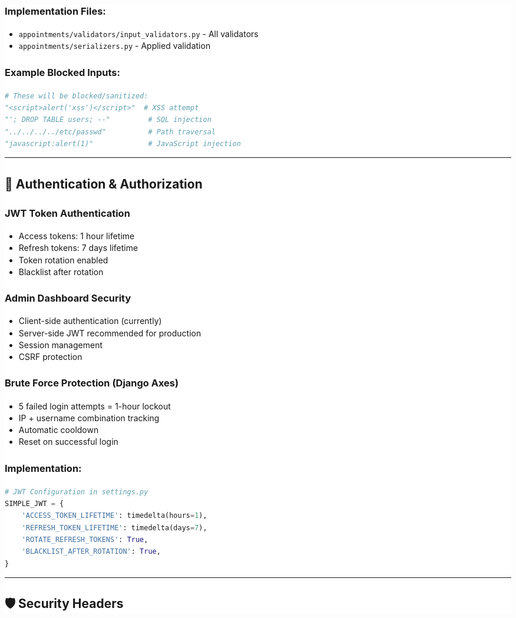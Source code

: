 ### Implementation Files:
- `appointments/validators/input_validators.py` - All validators
- `appointments/serializers.py` - Applied validation

### Example Blocked Inputs:
```python
# These will be blocked/sanitized:
"<script>alert('xss')</script>"  # XSS attempt
"'; DROP TABLE users; --"         # SQL injection
"../../../../etc/passwd"          # Path traversal
"javascript:alert(1)"             # JavaScript injection
```

---

## 🔐 Authentication & Authorization

### JWT Token Authentication
- Access tokens: 1 hour lifetime
- Refresh tokens: 7 days lifetime
- Token rotation enabled
- Blacklist after rotation

### Admin Dashboard Security
- Client-side authentication (currently)
- Server-side JWT recommended for production
- Session management
- CSRF protection

### Brute Force Protection (Django Axes)
- 5 failed login attempts = 1-hour lockout
- IP + username combination tracking
- Automatic cooldown
- Reset on successful login

### Implementation:
```python
# JWT Configuration in settings.py
SIMPLE_JWT = {
    'ACCESS_TOKEN_LIFETIME': timedelta(hours=1),
    'REFRESH_TOKEN_LIFETIME': timedelta(days=7),
    'ROTATE_REFRESH_TOKENS': True,
    'BLACKLIST_AFTER_ROTATION': True,
}
```

---

## 🛡️ Security Headers
